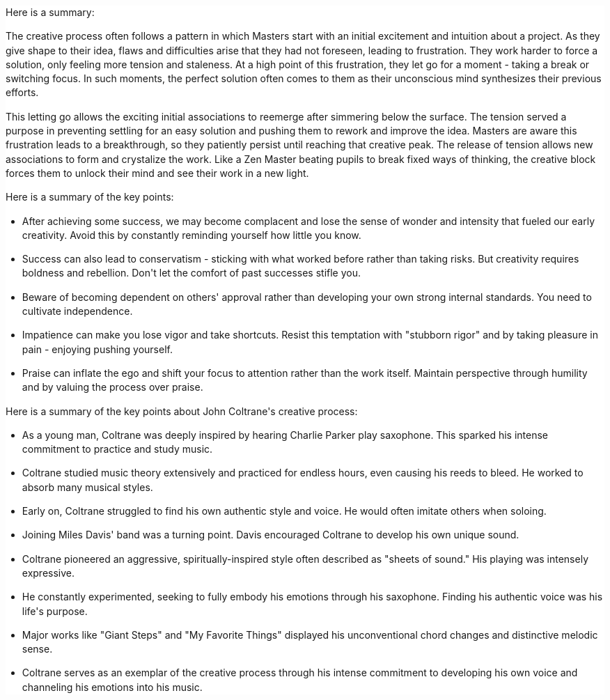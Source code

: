  Here is a summary:

The creative process often follows a pattern in which Masters start with an initial excitement and intuition about a project. As they give shape to their idea, flaws and difficulties arise that they had not foreseen, leading to frustration. They work harder to force a solution, only feeling more tension and staleness. At a high point of this frustration, they let go for a moment - taking a break or switching focus. In such moments, the perfect solution often comes to them as their unconscious mind synthesizes their previous efforts. 

This letting go allows the exciting initial associations to reemerge after simmering below the surface. The tension served a purpose in preventing settling for an easy solution and pushing them to rework and improve the idea. Masters are aware this frustration leads to a breakthrough, so they patiently persist until reaching that creative peak. The release of tension allows new associations to form and crystalize the work. Like a Zen Master beating pupils to break fixed ways of thinking, the creative block forces them to unlock their mind and see their work in a new light.

 Here is a summary of the key points:

- After achieving some success, we may become complacent and lose the sense of wonder and intensity that fueled our early creativity. Avoid this by constantly reminding yourself how little you know.

- Success can also lead to conservatism - sticking with what worked before rather than taking risks. But creativity requires boldness and rebellion. Don't let the comfort of past successes stifle you. 

- Beware of becoming dependent on others' approval rather than developing your own strong internal standards. You need to cultivate independence. 

- Impatience can make you lose vigor and take shortcuts. Resist this temptation with "stubborn rigor" and by taking pleasure in pain - enjoying pushing yourself.

- Praise can inflate the ego and shift your focus to attention rather than the work itself. Maintain perspective through humility and by valuing the process over praise.

 Here is a summary of the key points about John Coltrane's creative process:

- As a young man, Coltrane was deeply inspired by hearing Charlie Parker play saxophone. This sparked his intense commitment to practice and study music.

- Coltrane studied music theory extensively and practiced for endless hours, even causing his reeds to bleed. He worked to absorb many musical styles. 

- Early on, Coltrane struggled to find his own authentic style and voice. He would often imitate others when soloing. 

- Joining Miles Davis' band was a turning point. Davis encouraged Coltrane to develop his own unique sound. 

- Coltrane pioneered an aggressive, spiritually-inspired style often described as "sheets of sound." His playing was intensely expressive.

- He constantly experimented, seeking to fully embody his emotions through his saxophone. Finding his authentic voice was his life's purpose.

- Major works like "Giant Steps" and "My Favorite Things" displayed his unconventional chord changes and distinctive melodic sense. 

- Coltrane serves as an exemplar of the creative process through his intense commitment to developing his own voice and channeling his emotions into his music.

